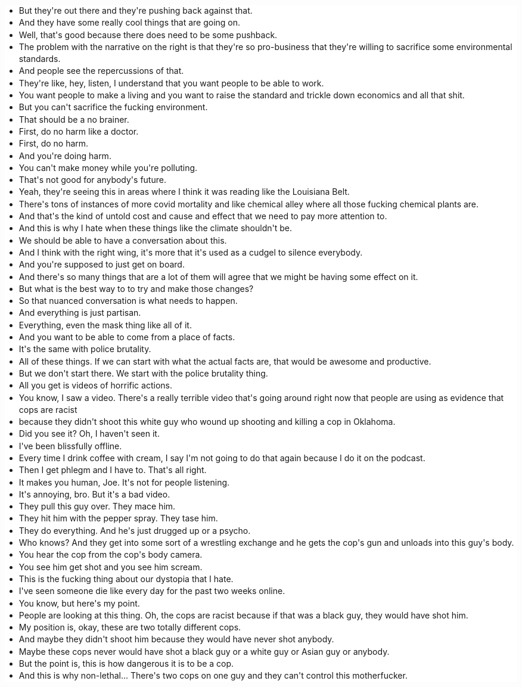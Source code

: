 *  But they're out there and they're pushing back against that.
*  And they have some really cool things that are going on.
*  Well, that's good because there does need to be some pushback.
*  The problem with the narrative on the right is that they're so pro-business that they're willing to sacrifice some environmental standards.
*  And people see the repercussions of that.
*  They're like, hey, listen, I understand that you want people to be able to work.
*  You want people to make a living and you want to raise the standard and trickle down economics and all that shit.
*  But you can't sacrifice the fucking environment.
*  That should be a no brainer.
*  First, do no harm like a doctor.
*  First, do no harm.
*  And you're doing harm.
*  You can't make money while you're polluting.
*  That's not good for anybody's future.
*  Yeah, they're seeing this in areas where I think it was reading like the Louisiana Belt.
*  There's tons of instances of more covid mortality and like chemical alley where all those fucking chemical plants are.
*  And that's the kind of untold cost and cause and effect that we need to pay more attention to.
*  And this is why I hate when these things like the climate shouldn't be.
*  We should be able to have a conversation about this.
*  And I think with the right wing, it's more that it's used as a cudgel to silence everybody.
*  And you're supposed to just get on board.
*  And there's so many things that are a lot of them will agree that we might be having some effect on it.
*  But what is the best way to to try and make those changes?
*  So that nuanced conversation is what needs to happen.
*  And everything is just partisan.
*  Everything, even the mask thing like all of it.
*  And you want to be able to come from a place of facts.
*  It's the same with police brutality.
*  All of these things. If we can start with what the actual facts are, that would be awesome and productive.
*  But we don't start there. We start with the police brutality thing.
*  All you get is videos of horrific actions.
*  You know, I saw a video. There's a really terrible video that's going around right now that people are using as evidence that cops are racist
*  because they didn't shoot this white guy who wound up shooting and killing a cop in Oklahoma.
*  Did you see it? Oh, I haven't seen it.
*  I've been blissfully offline.
*  Every time I drink coffee with cream, I say I'm not going to do that again because I do it on the podcast.
*  Then I get phlegm and I have to. That's all right.
*  It makes you human, Joe. It's not for people listening.
*  It's annoying, bro. But it's a bad video.
*  They pull this guy over. They mace him.
*  They hit him with the pepper spray. They tase him.
*  They do everything. And he's just drugged up or a psycho.
*  Who knows? And they get into some sort of a wrestling exchange and he gets the cop's gun and unloads into this guy's body.
*  You hear the cop from the cop's body camera.
*  You see him get shot and you see him scream.
*  This is the fucking thing about our dystopia that I hate.
*  I've seen someone die like every day for the past two weeks online.
*  You know, but here's my point.
*  People are looking at this thing. Oh, the cops are racist because if that was a black guy, they would have shot him.
*  My position is, okay, these are two totally different cops.
*  And maybe they didn't shoot him because they would have never shot anybody.
*  Maybe these cops never would have shot a black guy or a white guy or Asian guy or anybody.
*  But the point is, this is how dangerous it is to be a cop.
*  And this is why non-lethal... There's two cops on one guy and they can't control this motherfucker.